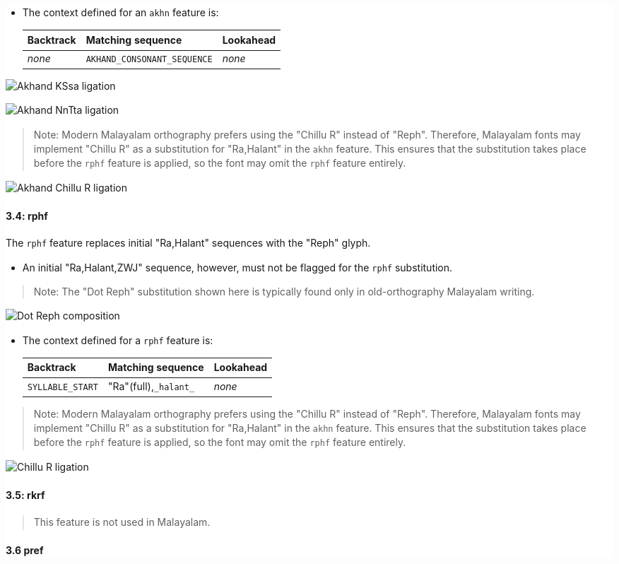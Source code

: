   - The context defined for an `akhn` feature is:
    
    | Backtrack     | Matching sequence           | Lookahead     |
    |:--------------|:----------------------------|:--------------|
    | _none_        | `AKHAND_CONSONANT_SEQUENCE` | _none_        |


![Akhand KSsa ligation](/images/malayalam/malayalam-akhn-kssa.png)


![Akhand NnTta ligation](/images/malayalam/malayalam-akhn-nntta.png)

> Note: Modern Malayalam orthography prefers using the "Chillu R"
> instead of "Reph". Therefore, Malayalam fonts may implement "Chillu
> R" as a substitution for "Ra,Halant" in the `akhn` feature. This
> ensures that the substitution takes place before the `rphf` feature
> is applied, so the font may omit the `rphf` feature entirely.

![Akhand Chillu R ligation](/images/malayalam/malayalam-akhn-chillu-r.png)


#### 3.4: rphf ####

The `rphf` feature replaces initial "Ra,Halant" sequences with the
"Reph" glyph.

  - An initial "Ra,Halant,ZWJ" sequence, however, must not be flagged for
    the `rphf` substitution.
	
> Note: The "Dot Reph" substitution shown here is typically found only
> in old-orthography Malayalam writing.

![Dot Reph composition](/images/malayalam/malayalam-dot-reph.png)

  - The context defined for a `rphf` feature is:
    
    | Backtrack        | Matching sequence       | Lookahead     |
    |:-----------------|:------------------------|:--------------|
    | `SYLLABLE_START` | "Ra"(full),`_halant_`   | _none_        |


> Note: Modern Malayalam orthography prefers using the "Chillu R"
> instead of "Reph". Therefore, Malayalam fonts may implement "Chillu
> R" as a substitution for "Ra,Halant" in the `akhn` feature. This
> ensures that the substitution takes place before the `rphf` feature
> is applied, so the font may omit the `rphf` feature entirely.

![Chillu R ligation](/images/malayalam/malayalam-akhn-chillu-r.png)


#### 3.5: rkrf ####

> This feature is not used in Malayalam.

#### 3.6 pref ####
